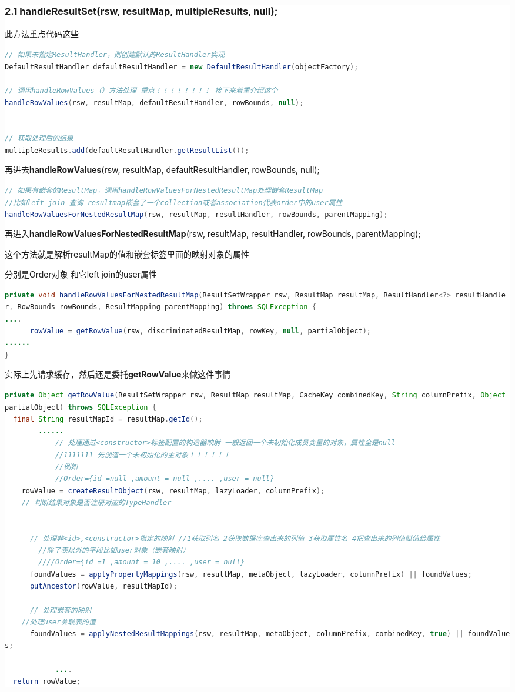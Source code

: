 ### 2.1 handleResultSet(rsw, resultMap, multipleResults, null);

此方法重点代码这些

```java
// 如果未指定ResultHandler，则创建默认的ResultHandler实现
DefaultResultHandler defaultResultHandler = new DefaultResultHandler(objectFactory);

// 调用handleRowValues（）方法处理 重点！！！！！！！！ 接下来着重介绍这个
handleRowValues(rsw, resultMap, defaultResultHandler, rowBounds, null);


// 获取处理后的结果
multipleResults.add(defaultResultHandler.getResultList());
```

再进去**handleRowValues**(rsw, resultMap, defaultResultHandler, rowBounds, null);

```java
// 如果有嵌套的ResultMap，调用handleRowValuesForNestedResultMap处理嵌套ResultMap
//比如left join 查询 resultmap嵌套了一个collection或者association代表order中的user属性
handleRowValuesForNestedResultMap(rsw, resultMap, resultHandler, rowBounds, parentMapping);
```

再进入**handleRowValuesForNestedResultMap**(rsw, resultMap, resultHandler, rowBounds, parentMapping);

这个方法就是解析resultMap的值和嵌套标签里面的映射对象的属性

分别是Order对象 和它left join的user属性

```java
private void handleRowValuesForNestedResultMap(ResultSetWrapper rsw, ResultMap resultMap, ResultHandler<?> resultHandler, RowBounds rowBounds, ResultMapping parentMapping) throws SQLException {
....
      rowValue = getRowValue(rsw, discriminatedResultMap, rowKey, null, partialObject);
......
}
```

实际上先请求缓存，然后还是委托**getRowValue**来做这件事情

```java
private Object getRowValue(ResultSetWrapper rsw, ResultMap resultMap, CacheKey combinedKey, String columnPrefix, Object partialObject) throws SQLException {
  final String resultMapId = resultMap.getId();
 		......
            // 处理通过<constructor>标签配置的构造器映射 一般返回一个未初始化成员变量的对象，属性全是null
            //1111111 先创造一个未初始化的主对象！！！！！！
            //例如
            //Order={id =null ,amount = null ,.... ,user = null}
    rowValue = createResultObject(rsw, resultMap, lazyLoader, columnPrefix);
    // 判断结果对象是否注册对应的TypeHandler
  
     
      // 处理非<id>,<constructor>指定的映射 //1获取列名 2获取数据库查出来的列值 3获取属性名 4把查出来的列值赋值给属性 
        //除了表以外的字段比如user对象（嵌套映射）
        ////Order={id =1 ,amount = 10 ,.... ,user = null}
      foundValues = applyPropertyMappings(rsw, resultMap, metaObject, lazyLoader, columnPrefix) || foundValues;
      putAncestor(rowValue, resultMapId);
    
      // 处理嵌套的映射
    //处理user关联表的值
      foundValues = applyNestedResultMappings(rsw, resultMap, metaObject, columnPrefix, combinedKey, true) || foundValues;

			....
  return rowValue;
```